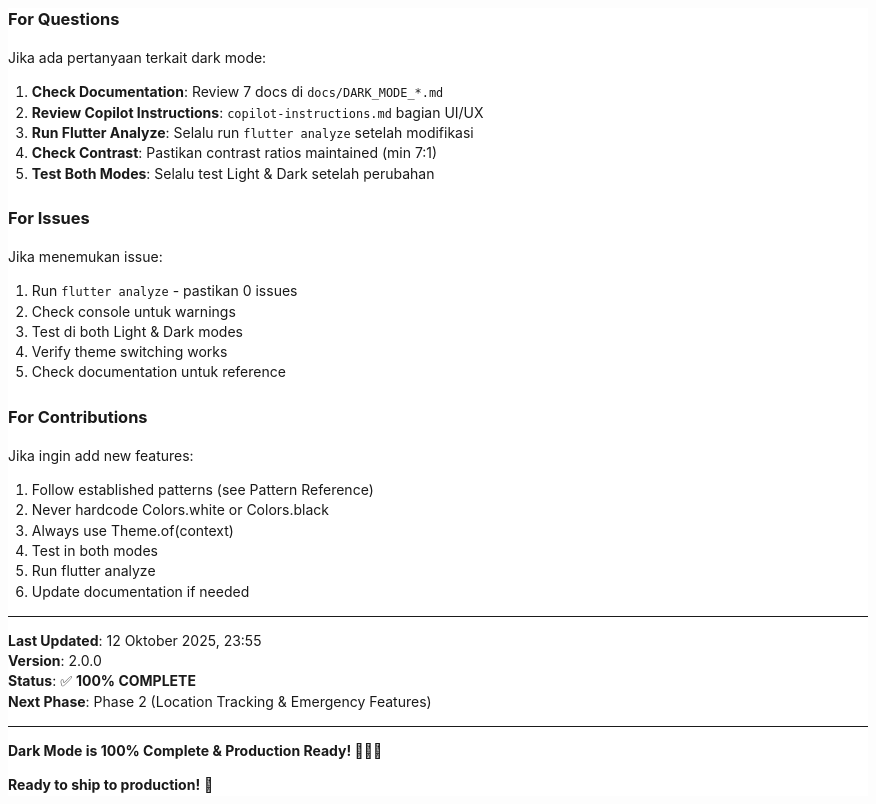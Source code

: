 ### For Questions

Jika ada pertanyaan terkait dark mode:

1. **Check Documentation**: Review 7 docs di `docs/DARK_MODE_*.md`
2. **Review Copilot Instructions**: `copilot-instructions.md` bagian UI/UX
3. **Run Flutter Analyze**: Selalu run `flutter analyze` setelah modifikasi
4. **Check Contrast**: Pastikan contrast ratios maintained (min 7:1)
5. **Test Both Modes**: Selalu test Light & Dark setelah perubahan

### For Issues

Jika menemukan issue:

1. Run `flutter analyze` - pastikan 0 issues
2. Check console untuk warnings
3. Test di both Light & Dark modes
4. Verify theme switching works
5. Check documentation untuk reference

### For Contributions

Jika ingin add new features:

1. Follow established patterns (see Pattern Reference)
2. Never hardcode Colors.white or Colors.black
3. Always use Theme.of(context)
4. Test in both modes
5. Run flutter analyze
6. Update documentation if needed

---

**Last Updated**: 12 Oktober 2025, 23:55  
**Version**: 2.0.0  
**Status**: ✅ **100% COMPLETE**  
**Next Phase**: Phase 2 (Location Tracking & Emergency Features)

---

**Dark Mode is 100% Complete & Production Ready! 🎨🌙✨**

**Ready to ship to production!** 🚀
